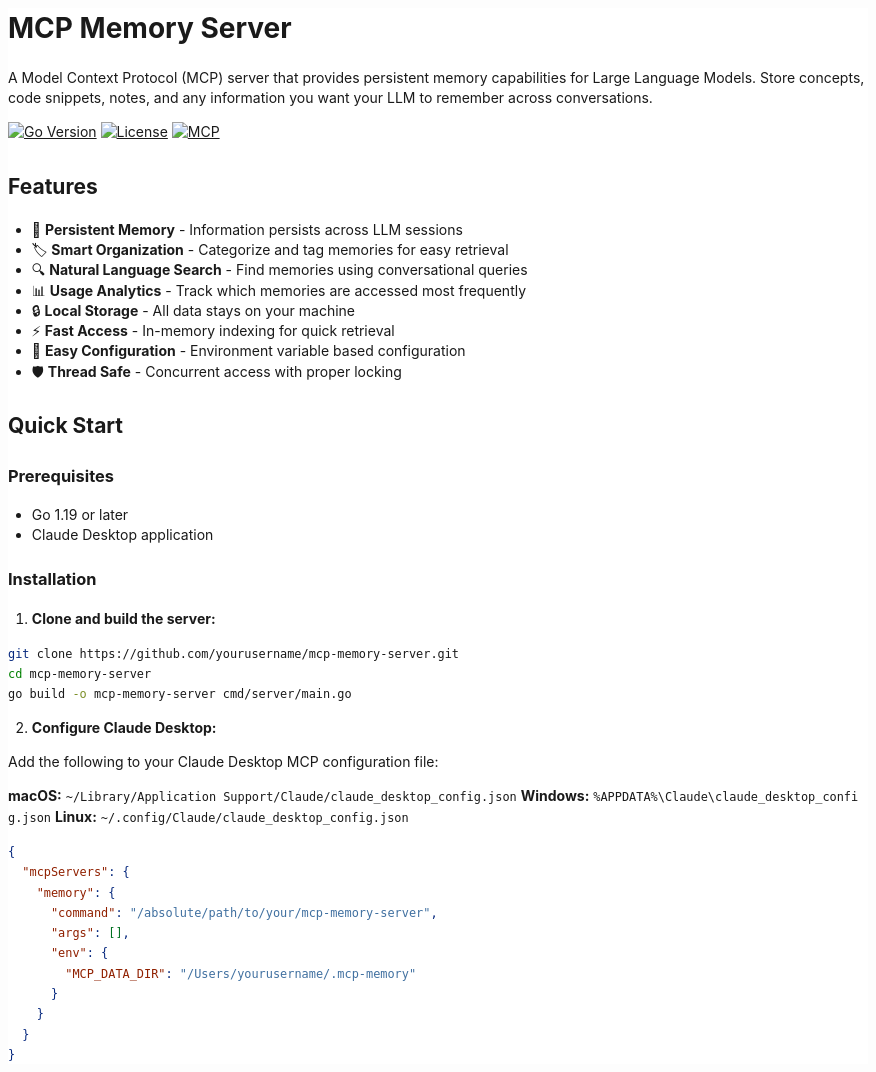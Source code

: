 # MCP Memory Server

A Model Context Protocol (MCP) server that provides persistent memory capabilities for Large Language Models. Store concepts, code snippets, notes, and any information you want your LLM to remember across conversations.

[![Go Version](https://img.shields.io/badge/Go-1.19+-blue.svg)](https://golang.org)
[![License](https://img.shields.io/badge/License-MIT-green.svg)](LICENSE)
[![MCP](https://img.shields.io/badge/MCP-2024--11--05-orange.svg)](https://modelcontextprotocol.io)

## Features

- 🧠 **Persistent Memory** - Information persists across LLM sessions
- 🏷️ **Smart Organization** - Categorize and tag memories for easy retrieval
- 🔍 **Natural Language Search** - Find memories using conversational queries
- 📊 **Usage Analytics** - Track which memories are accessed most frequently
- 🔒 **Local Storage** - All data stays on your machine
- ⚡ **Fast Access** - In-memory indexing for quick retrieval
- 🔧 **Easy Configuration** - Environment variable based configuration
- 🛡️ **Thread Safe** - Concurrent access with proper locking

## Quick Start

### Prerequisites

- Go 1.19 or later
- Claude Desktop application

### Installation

1. **Clone and build the server:**

```bash
git clone https://github.com/yourusername/mcp-memory-server.git
cd mcp-memory-server
go build -o mcp-memory-server cmd/server/main.go
```

2. **Configure Claude Desktop:**

Add the following to your Claude Desktop MCP configuration file:

**macOS:** `~/Library/Application Support/Claude/claude_desktop_config.json`
**Windows:** `%APPDATA%\Claude\claude_desktop_config.json`
**Linux:** `~/.config/Claude/claude_desktop_config.json`

```json
{
  "mcpServers": {
    "memory": {
      "command": "/absolute/path/to/your/mcp-memory-server",
      "args": [],
      "env": {
        "MCP_DATA_DIR": "/Users/yourusername/.mcp-memory"
      }
    }
  }
}
```
